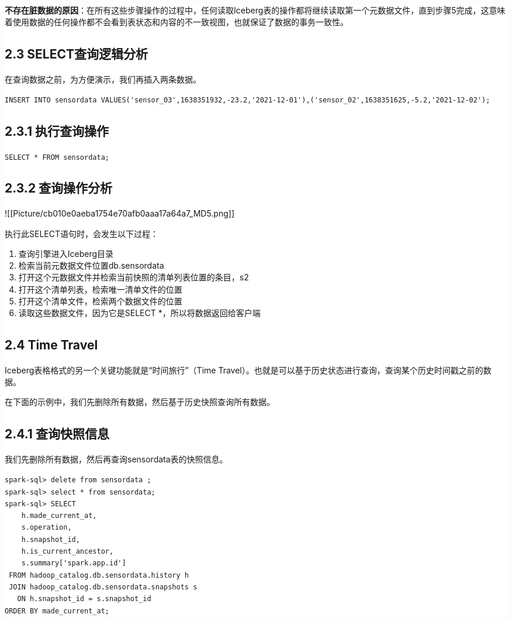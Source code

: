 **不存在脏数据的原因**：在所有这些步骤操作的过程中，任何读取Iceberg表的操作都将继续读取第一个元数据文件，直到步骤5完成，这意味着使用数据的任何操作都不会看到表状态和内容的不一致视图，也就保证了数据的事务一致性。

## 2.3 SELECT查询逻辑分析

在查询数据之前，为方便演示，我们再插入两条数据。

```
INSERT INTO sensordata VALUES('sensor_03',1638351932,-23.2,'2021-12-01'),('sensor_02',1638351625,-5.2,'2021-12-02');
```

## 2.3.1 执行查询操作

```
SELECT * FROM sensordata;
```

## 2.3.2 查询操作分析

![[Picture/cb010e0aeba1754e70afb0aaa17a64a7_MD5.png]]

执行此SELECT语句时，会发生以下过程：

1.  查询引擎进入Iceberg目录
2.  检索当前元数据文件位置db.sensordata
3.  打开这个元数据文件并检索当前快照的清单列表位置的条目，s2
4.  打开这个清单列表，检索唯一清单文件的位置
5.  打开这个清单文件，检索两个数据文件的位置
6.  读取这些数据文件，因为它是SELECT \*，所以将数据返回给客户端

## 2.4 Time Travel

Iceberg表格格式的另一个关键功能就是“时间旅行”（Time Travel）。也就是可以基于历史状态进行查询，查询某个历史时间戳之前的数据。

在下面的示例中，我们先删除所有数据，然后基于历史快照查询所有数据。

## 2.4.1 查询快照信息

我们先删除所有数据，然后再查询sensordata表的快照信息。

```
spark-sql> delete from sensordata ;
spark-sql> select * from sensordata;
spark-sql> SELECT
    h.made_current_at,
    s.operation,
    h.snapshot_id,
    h.is_current_ancestor,
    s.summary['spark.app.id']
 FROM hadoop_catalog.db.sensordata.history h
 JOIN hadoop_catalog.db.sensordata.snapshots s
   ON h.snapshot_id = s.snapshot_id
ORDER BY made_current_at;
```
